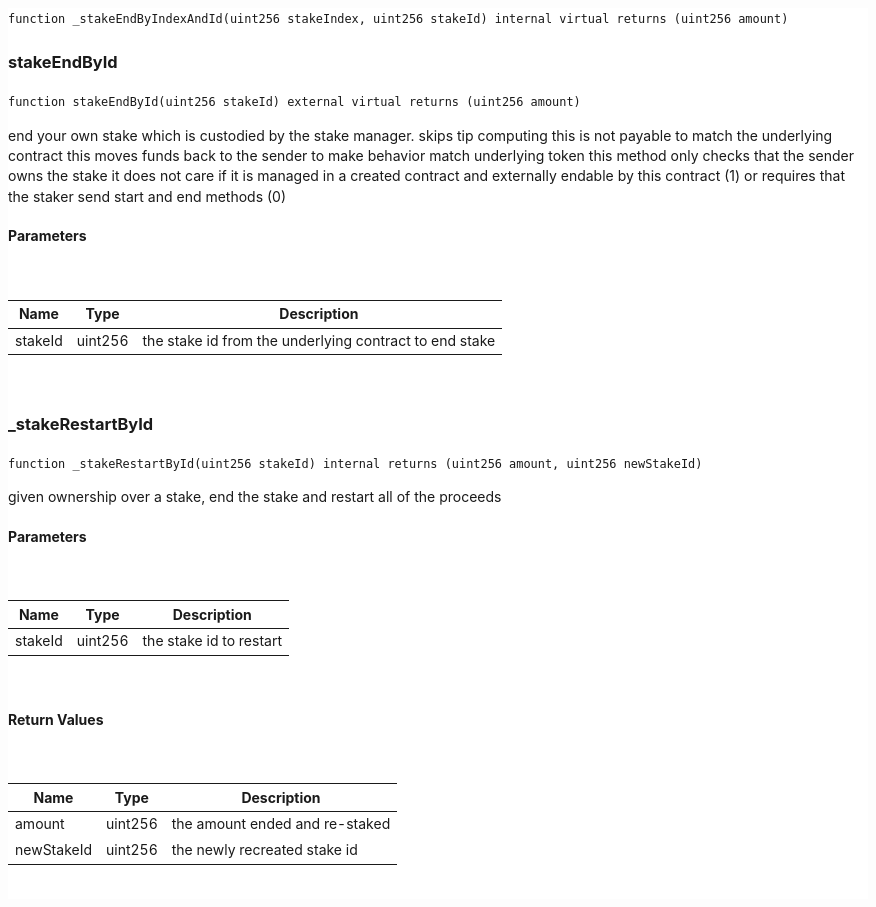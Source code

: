 ```
function _stakeEndByIndexAndId(uint256 stakeIndex, uint256 stakeId) internal virtual returns (uint256 amount)
```

### stakeEndById

```
function stakeEndById(uint256 stakeId) external virtual returns (uint256 amount)
```

end your own stake which is custodied by the stake manager. skips tip computing this is not payable to match the underlying contract this moves funds back to the sender to make behavior match underlying token this method only checks that the sender owns the stake it does not care if it is managed in a created contract and externally endable by this contract (1) or requires that the staker send start and end methods (0)

#### Parameters

<br/>

|Name   |Type   |Description                                           |
|-------|-------|------------------------------------------------------|
|stakeId|uint256|the stake id from the underlying contract to end stake|

<br/>

### \_stakeRestartById

```
function _stakeRestartById(uint256 stakeId) internal returns (uint256 amount, uint256 newStakeId)
```

given ownership over a stake, end the stake and restart all of the proceeds

#### Parameters

<br/>

|Name   |Type   |Description            |
|-------|-------|-----------------------|
|stakeId|uint256|the stake id to restart|

<br/>

#### Return Values

<br/>

|Name      |Type   |Description                   |
|----------|-------|------------------------------|
|amount    |uint256|the amount ended and re-staked|
|newStakeId|uint256|the newly recreated stake id  |

<br/>
